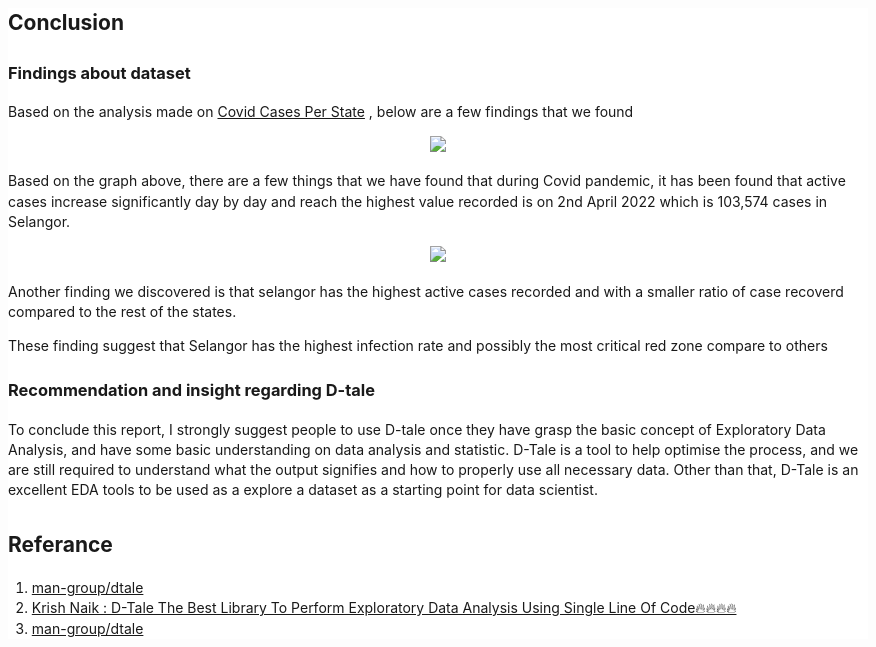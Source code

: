 ## Conclusion

### Findings about dataset

Based on the analysis made on [Covid Cases Per State](https://github.com/MoH-Malaysia/covid19-public/blob/main/epidemic/cases_state.csv) , below are a few findings that we found

<p align="center">
    <img src="https://github.com/drshahizan/Python_EDA/blob/13acf8d502bfd643a13c094d6eefd6a9b6fda5a1/assignment/hpdp/BERUK/case_study2c/img/Screenshot%202023-11-11%20234012.png" width=800>
</p>

Based on the graph above, there are a few things that we have found that during Covid pandemic, it has been found that active cases increase significantly day by day and reach the highest value recorded is on 2nd April 2022 which is 103,574 cases in Selangor.

<p align="center">
    <img src="https://github.com/drshahizan/Python_EDA/blob/ca89707eed35c336b38d84aa26bf936c709b767e/assignment/hpdp/BERUK/case_study2c/img/Screenshot%202023-11-12%20000040.png" width=800>
</p>

Another finding we discovered is that selangor has the highest active cases recorded and with a smaller ratio of case recoverd compared to the rest of the states.

These finding suggest that Selangor has the highest infection rate and possibly the most critical red zone compare to others

### Recommendation and insight regarding D-tale

To conclude this report, I strongly suggest people to use D-tale once they have grasp the basic concept of Exploratory Data Analysis, and have some basic understanding on data analysis and statistic. D-Tale is a tool to help optimise the process, and we are still required to understand what the output signifies and how to properly use all necessary data. Other than that, D-Tale is an excellent EDA tools to be used as a explore a dataset as a starting point for data scientist.

## Referance
1. [man-group/dtale](https://github.com/man-group/dtale)
2. [Krish Naik : D-Tale The Best Library To Perform Exploratory Data Analysis Using Single Line Of Code🔥🔥🔥🔥](https://www.youtube.com/watch?v=xSXGcuiEzUc)
3. [man-group/dtale](https://pypi.org/project/dtale/)
